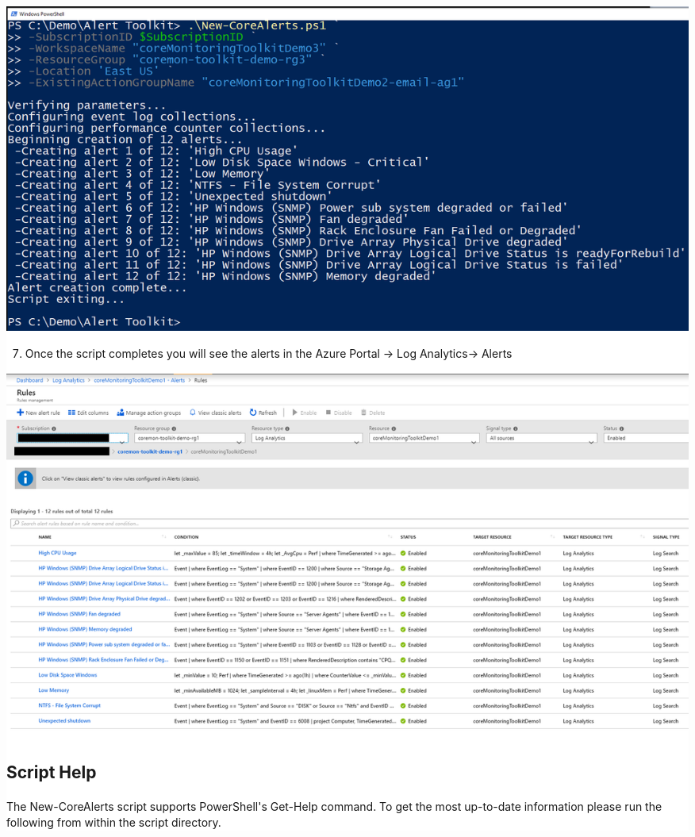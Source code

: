 ![Sample output with existing action group](/docs/images/sampleOutputExistingActionGroup.png)

7. Once the script completes you will see the alerts in the Azure Portal -> Log Analytics-> Alerts

![Alerts in Azure Portal](/docs/images/portalExample.png)

## Script Help
The New-CoreAlerts script supports PowerShell's Get-Help command. To get the most up-to-date information please run the following from within the script directory.
